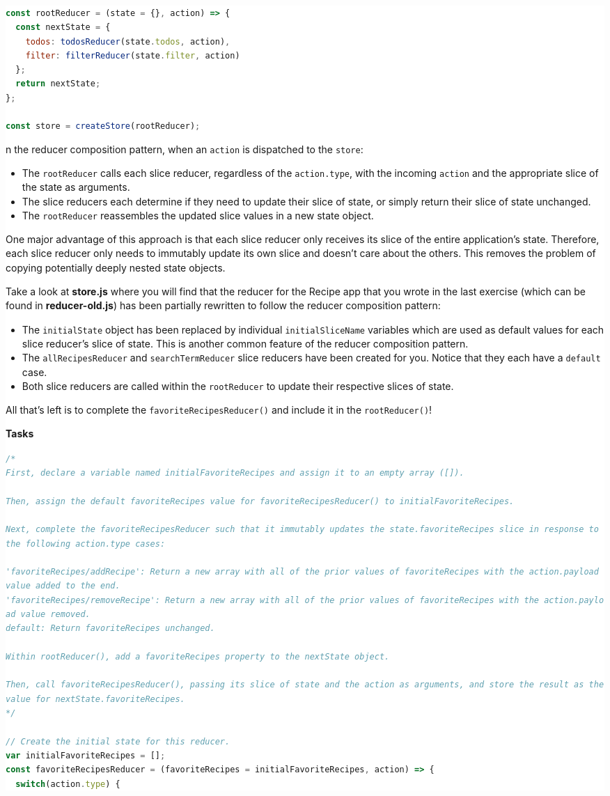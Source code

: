 ```jsx
const rootReducer = (state = {}, action) => {
  const nextState = {
    todos: todosReducer(state.todos, action),
    filter: filterReducer(state.filter, action)
  };
  return nextState;
};
 
const store = createStore(rootReducer);
```

n the reducer composition pattern, when an `action` is dispatched to the `store`:

- The `rootReducer` calls each slice reducer, regardless of the `action.type`, with the incoming `action` and the appropriate slice of the state as arguments.
- The slice reducers each determine if they need to update their slice of state, or simply return their slice of state unchanged.
- The `rootReducer` reassembles the updated slice values in a new state object.

One major advantage of this approach is that each slice reducer only receives its slice of the entire application’s state. Therefore, each slice reducer only needs to immutably update its own slice and doesn’t care about the others. This removes the problem of copying potentially deeply nested state objects.

Take a look at **store.js** where you will find that the reducer for the Recipe app that you wrote in the last exercise (which can be found in **reducer-old.js**) has been partially rewritten to follow the reducer composition pattern:

- The `initialState` object has been replaced by individual `initialSliceName` variables which are used as default values for each slice reducer’s slice of state. This is another common feature of the reducer composition pattern.
- The `allRecipesReducer` and `searchTermReducer` slice reducers have been created for you. Notice that they each have a `default` case.
- Both slice reducers are called within the `rootReducer` to update their respective slices of state.

All that’s left is to complete the `favoriteRecipesReducer()` and include it in the `rootReducer()`!

**Tasks**

```jsx
/*
First, declare a variable named initialFavoriteRecipes and assign it to an empty array ([]).

Then, assign the default favoriteRecipes value for favoriteRecipesReducer() to initialFavoriteRecipes.

Next, complete the favoriteRecipesReducer such that it immutably updates the state.favoriteRecipes slice in response to the following action.type cases:

'favoriteRecipes/addRecipe': Return a new array with all of the prior values of favoriteRecipes with the action.payload value added to the end.
'favoriteRecipes/removeRecipe': Return a new array with all of the prior values of favoriteRecipes with the action.payload value removed.
default: Return favoriteRecipes unchanged.

Within rootReducer(), add a favoriteRecipes property to the nextState object.

Then, call favoriteRecipesReducer(), passing its slice of state and the action as arguments, and store the result as the value for nextState.favoriteRecipes.
*/

// Create the initial state for this reducer.
var initialFavoriteRecipes = [];
const favoriteRecipesReducer = (favoriteRecipes = initialFavoriteRecipes, action) => {
  switch(action.type) {
```